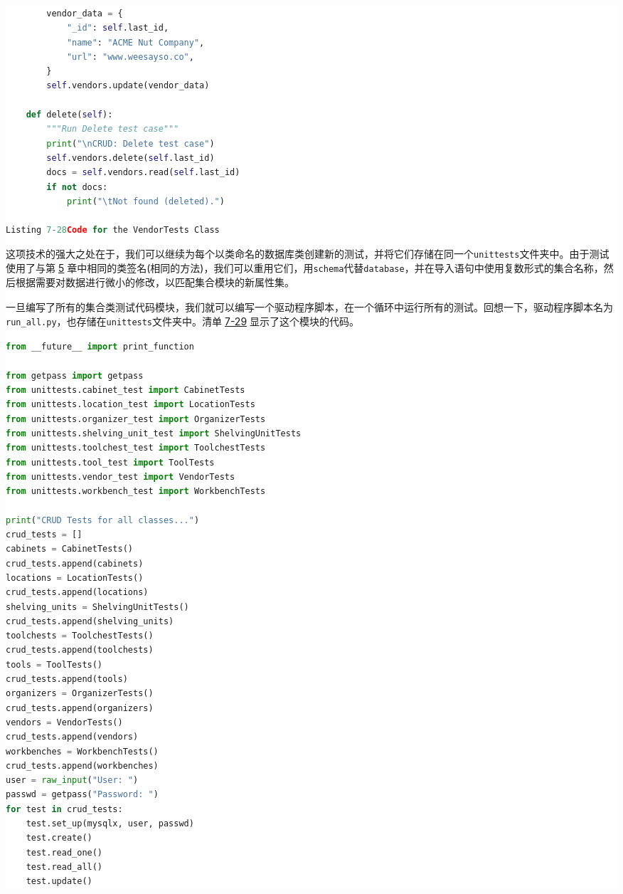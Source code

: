```py
        vendor_data = {
            "_id": self.last_id,
            "name": "ACME Nut Company",
            "url": "www.weesayso.co",
        }
        self.vendors.update(vendor_data)

    def delete(self):
        """Run Delete test case"""
        print("\nCRUD: Delete test case")
        self.vendors.delete(self.last_id)
        docs = self.vendors.read(self.last_id)
        if not docs:
            print("\tNot found (deleted).")

Listing 7-28Code for the VendorTests Class

```

这项技术的强大之处在于，我们可以继续为每个以类命名的数据库类创建新的测试，并将它们存储在同一个`unittests`文件夹中。由于测试使用了与第 [5](05.html) 章中相同的类签名(相同的方法)，我们可以重用它们，用`schema`代替`database`，并在导入语句中使用复数形式的集合名称，然后根据需要对数据进行微小的修改，以匹配集合模块的新属性集。

一旦编写了所有的集合类测试代码模块，我们就可以编写一个驱动程序脚本，在一个循环中运行所有的测试。回想一下，驱动程序脚本名为`run_all.py`，也存储在`unittests`文件夹中。清单 [7-29](#PC35) 显示了这个模块的代码。

```py
from __future__ import print_function

from getpass import getpass
from unittests.cabinet_test import CabinetTests
from unittests.location_test import LocationTests
from unittests.organizer_test import OrganizerTests
from unittests.shelving_unit_test import ShelvingUnitTests
from unittests.toolchest_test import ToolchestTests
from unittests.tool_test import ToolTests
from unittests.vendor_test import VendorTests
from unittests.workbench_test import WorkbenchTests

print("CRUD Tests for all classes...")
crud_tests = []
cabinets = CabinetTests()
crud_tests.append(cabinets)
locations = LocationTests()
crud_tests.append(locations)
shelving_units = ShelvingUnitTests()
crud_tests.append(shelving_units)
toolchests = ToolchestTests()
crud_tests.append(toolchests)
tools = ToolTests()
crud_tests.append(tools)
organizers = OrganizerTests()
crud_tests.append(organizers)
vendors = VendorTests()
crud_tests.append(vendors)
workbenches = WorkbenchTests()
crud_tests.append(workbenches)
user = raw_input("User: ")
passwd = getpass("Password: ")
for test in crud_tests:
    test.set_up(mysqlx, user, passwd)
    test.create()
    test.read_one()
    test.read_all()
    test.update()
```